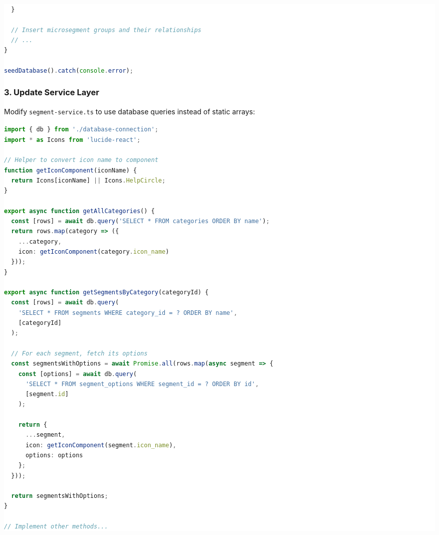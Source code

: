 ```typescript
  }

  // Insert microsegment groups and their relationships
  // ...
}

seedDatabase().catch(console.error);
```

### 3. Update Service Layer

Modify `segment-service.ts` to use database queries instead of static arrays:

```typescript
import { db } from './database-connection';
import * as Icons from 'lucide-react';

// Helper to convert icon name to component
function getIconComponent(iconName) {
  return Icons[iconName] || Icons.HelpCircle;
}

export async function getAllCategories() {
  const [rows] = await db.query('SELECT * FROM categories ORDER BY name');
  return rows.map(category => ({
    ...category,
    icon: getIconComponent(category.icon_name)
  }));
}

export async function getSegmentsByCategory(categoryId) {
  const [rows] = await db.query(
    'SELECT * FROM segments WHERE category_id = ? ORDER BY name',
    [categoryId]
  );
  
  // For each segment, fetch its options
  const segmentsWithOptions = await Promise.all(rows.map(async segment => {
    const [options] = await db.query(
      'SELECT * FROM segment_options WHERE segment_id = ? ORDER BY id',
      [segment.id]
    );
    
    return {
      ...segment,
      icon: getIconComponent(segment.icon_name),
      options: options
    };
  }));
  
  return segmentsWithOptions;
}

// Implement other methods...
```
